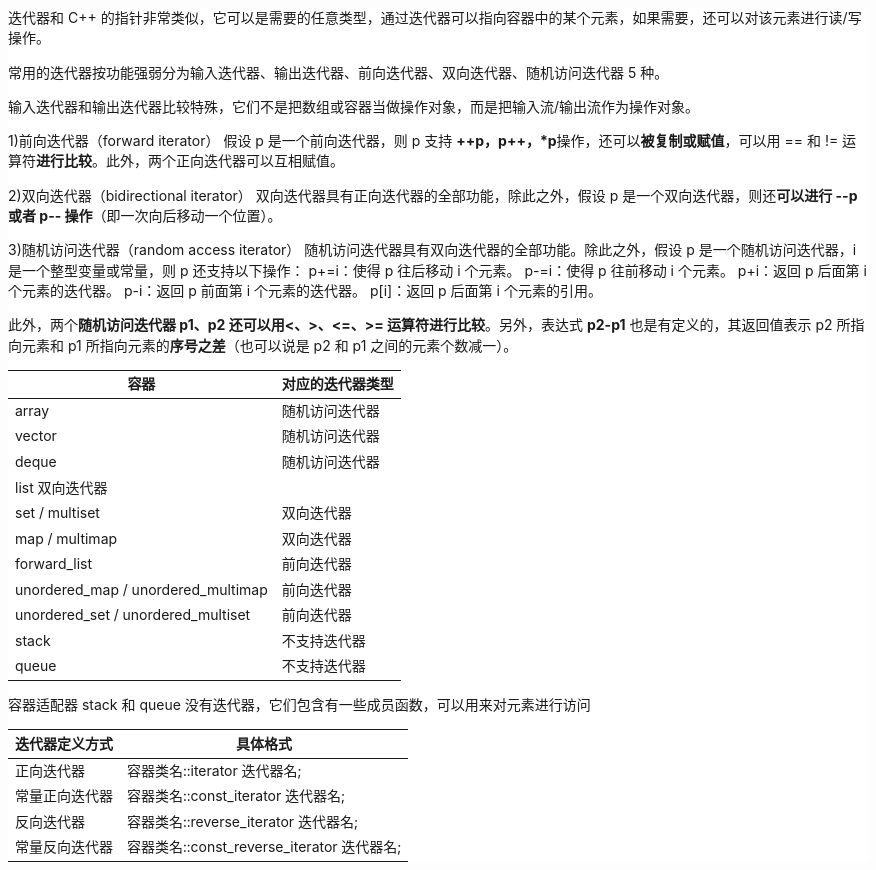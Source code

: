迭代器和 C++ 的指针非常类似，它可以是需要的任意类型，通过迭代器可以指向容器中的某个元素，如果需要，还可以对该元素进行读/写操作。

常用的迭代器按功能强弱分为输入迭代器、输出迭代器、前向迭代器、双向迭代器、随机访问迭代器 5 种。

输入迭代器和输出迭代器比较特殊，它们不是把数组或容器当做操作对象，而是把输入流/输出流作为操作对象。

1)前向迭代器（forward iterator）
假设 p 是一个前向迭代器，则 p 支持 **++p，p++，*p**操作，还可以**被复制或赋值**，可以用 == 和 != 运算符**进行比较**。此外，两个正向迭代器可以互相赋值。

2)双向迭代器（bidirectional iterator）
双向迭代器具有正向迭代器的全部功能，除此之外，假设 p 是一个双向迭代器，则还**可以进行 --p 或者 p-- 操作**（即一次向后移动一个位置）。

3)随机访问迭代器（random access iterator）
随机访问迭代器具有双向迭代器的全部功能。除此之外，假设 p 是一个随机访问迭代器，i 是一个整型变量或常量，则 p 还支持以下操作：
p+=i：使得 p 往后移动 i 个元素。
p-=i：使得 p 往前移动 i 个元素。
p+i：返回 p 后面第 i 个元素的迭代器。
p-i：返回 p 前面第 i 个元素的迭代器。
p[i]：返回 p 后面第 i 个元素的引用。

此外，两个**随机访问迭代器 p1、p2 还可以用<、>、<=、>= 运算符进行比较**。另外，表达式 **p2-p1** 也是有定义的，其返回值表示 p2 所指向元素和 p1 所指向元素的**序号之差**（也可以说是 p2 和 p1 之间的元素个数减一）。

| 容器                               | 对应的迭代器类型 |
| ---------------------------------- | ---------------- |
| array                              | 随机访问迭代器   |
| vector                             | 随机访问迭代器   |
| deque                              | 随机访问迭代器   |
| list	双向迭代器                    |
| set / multiset                     | 双向迭代器       |
| map / multimap                     | 双向迭代器       |
| forward_list                       | 前向迭代器       |
| unordered_map / unordered_multimap | 前向迭代器       |
| unordered_set / unordered_multiset | 前向迭代器       |
| stack                              | 不支持迭代器     |
| queue                              | 不支持迭代器     |

容器适配器 stack 和 queue 没有迭代器，它们包含有一些成员函数，可以用来对元素进行访问

| 迭代器定义方式 | 具体格式                                    |
| -------------- | ------------------------------------------- |
| 正向迭代器     | 容器类名::iterator  迭代器名;               |
| 常量正向迭代器 | 容器类名::const_iterator  迭代器名;         |
| 反向迭代器     | 容器类名::reverse_iterator  迭代器名;       |
| 常量反向迭代器 | 容器类名::const_reverse_iterator  迭代器名; |
